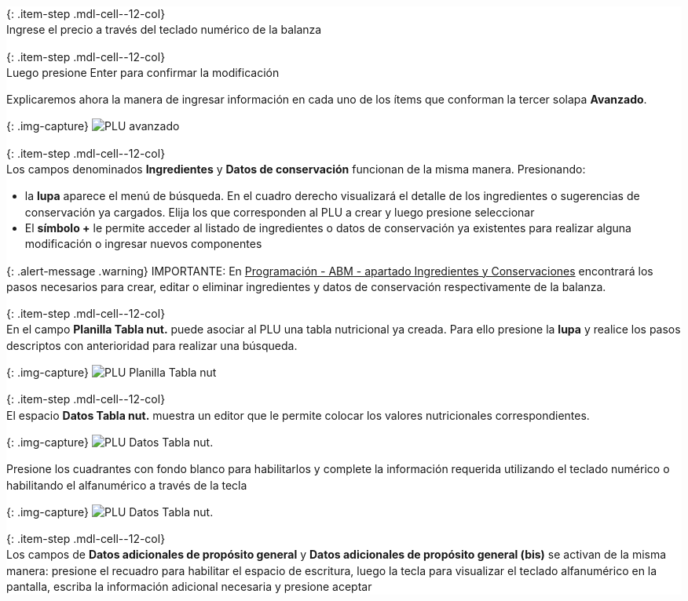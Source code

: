 {: .item-step  .mdl-cell--12-col}  
Ingrese el precio a través del teclado numérico de la balanza

{: .item-step  .mdl-cell--12-col}  
Luego presione Enter para confirmar la modificación


Explicaremos ahora la manera de ingresar información en cada uno de los ítems que conforman la tercer solapa **Avanzado**.

{: .img-capture}
![PLU avanzado](../../../../images/es/cuora-flex/cuora-neo-abm-plu7.png "PLU avanzado")   

{: .item-step  .mdl-cell--12-col}  
Los campos denominados **Ingredientes** y **Datos de conservación** funcionan de la misma manera.  Presionando:   
- la **lupa** aparece el menú de búsqueda. En el cuadro derecho visualizará el detalle de los ingredientes o sugerencias de conservación ya cargados. Elija los que corresponden al PLU a crear y luego presione seleccionar    
- El **símbolo +** le permite acceder al listado de ingredientes o datos de conservación ya existentes para realizar alguna modificación o ingresar nuevos componentes

{: .alert-message .warning}
IMPORTANTE: En [Programación - ABM - apartado Ingredientes y Conservaciones](../altas-bajas-modificaciones/index.html#ingredientes "Menú -ABM - apartado Ingredientes y Conservaciones") encontrará los pasos necesarios para crear, editar o eliminar ingredientes y datos de conservación respectivamente de la balanza.

{: .item-step  .mdl-cell--12-col}  
En el campo **Planilla Tabla nut.** puede asociar al PLU una tabla nutricional ya creada. Para ello presione la **lupa** y realice los pasos descriptos con anterioridad para realizar una búsqueda.

{: .img-capture}
![PLU Planilla Tabla nut](../../../../images/es/cuora-flex/cuora-neo-abm-plu9.png "PLU Planilla Tabla nut.")   

{: .item-step  .mdl-cell--12-col}  
El espacio **Datos Tabla nut.** muestra un editor que le permite colocar los valores nutricionales correspondientes. 

{: .img-capture}
![PLU Datos Tabla nut.](../../../../images/es/cuora-flex/cuora-neo-abm-plu10.png "PLU Datos Tabla nut.") 

Presione los cuadrantes con fondo blanco para habilitarlos y complete la información requerida utilizando el teclado numérico o habilitando el alfanumérico a través de la tecla <span class="systel-tecla-11"><span class="path1"></span><span class="path2"></span><span class="path3"></span><span class="path4"></span><span class="path5"></span><span class="path6"></span><span class="path7"></span><span class="path8"></span><span class="path9"></span><span class="path10"></span><span class="path11"></span><span class="path12"></span><span class="path13"></span></span>

{: .img-capture}
![PLU Datos Tabla nut.](../../../../images/es/cuora-flex/cuora-neo-abm-plu11.png "PLU Datos Tabla nut.")   

{: .item-step  .mdl-cell--12-col}  
Los campos de **Datos adicionales de propósito general** y **Datos adicionales de propósito general (bis)** se activan de la misma manera: presione el recuadro para habilitar el espacio de escritura, luego la tecla <span class="systel-tecla-11"><span class="path1"></span><span class="path2"></span><span class="path3"></span><span class="path4"></span><span class="path5"></span><span class="path6"></span><span class="path7"></span><span class="path8"></span><span class="path9"></span><span class="path10"></span><span class="path11"></span><span class="path12"></span><span class="path13"></span></span> para visualizar el teclado alfanumérico en la pantalla, escriba la información adicional necesaria y presione aceptar
